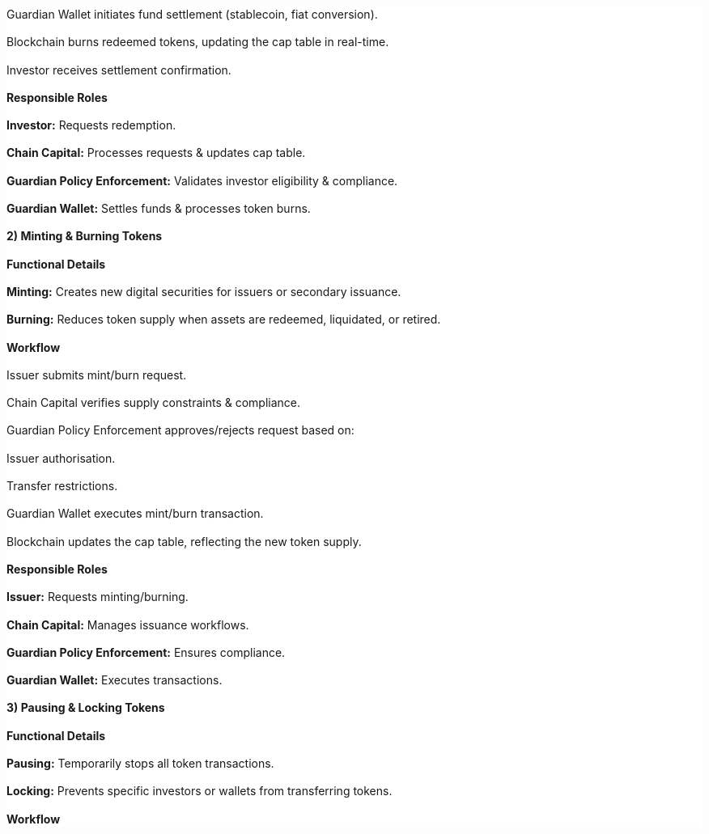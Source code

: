   Guardian Wallet initiates fund settlement (stablecoin, fiat
  conversion).

  Blockchain burns redeemed tokens, updating the cap table in real-time.

  Investor receives settlement confirmation.

**Responsible Roles**

**Investor:** Requests redemption.

**Chain Capital:** Processes requests & updates cap table.

**Guardian Policy Enforcement:** Validates investor eligibility &
compliance.

**Guardian Wallet:** Settles funds & processes token burns.

**2) Minting & Burning Tokens**

**Functional Details**

**Minting:** Creates new digital securities for issuers or secondary
issuance.

**Burning:** Reduces token supply when assets are redeemed, liquidated,
or retired.

**Workflow**

Issuer submits mint/burn request.

Chain Capital verifies supply constraints & compliance.

Guardian Policy Enforcement approves/rejects request based on:

Issuer authorisation.

Transfer restrictions.

Guardian Wallet executes mint/burn transaction.

Blockchain updates the cap table, reflecting the new token supply.

**Responsible Roles**

**Issuer:** Requests minting/burning.

**Chain Capital:** Manages issuance workflows.

**Guardian Policy Enforcement:** Ensures compliance.

**Guardian Wallet:** Executes transactions.

**3) Pausing & Locking Tokens**

**Functional Details**

**Pausing:** Temporarily stops all token transactions.

**Locking:** Prevents specific investors or wallets from transferring
tokens.

**Workflow**
